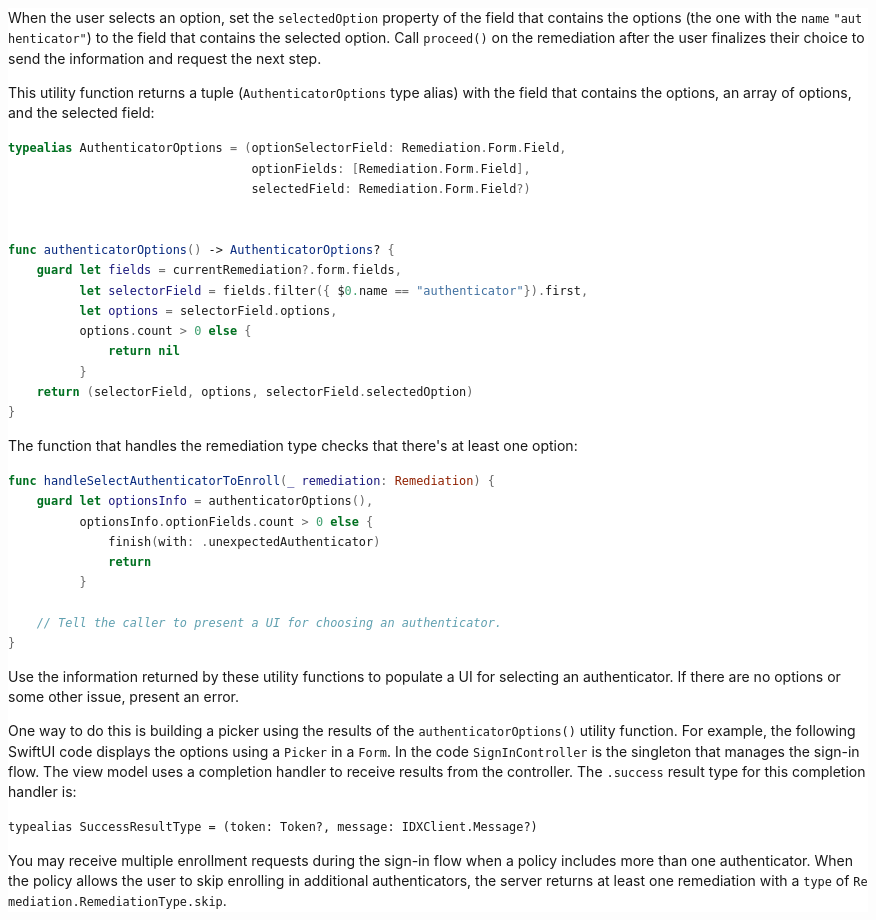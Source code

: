 When the user selects an option, set the `selectedOption` property of the field that contains the options (the one with the `name` `"authenticator"`) to the field that contains the selected option. Call `proceed()` on the remediation after the user finalizes their choice to send the information and request the next step.

This utility function returns a tuple (`AuthenticatorOptions` type alias) with the field that contains the options, an array of options, and the selected field:


```swift
typealias AuthenticatorOptions = (optionSelectorField: Remediation.Form.Field,
                                  optionFields: [Remediation.Form.Field],
                                  selectedField: Remediation.Form.Field?)


func authenticatorOptions() -> AuthenticatorOptions? {
    guard let fields = currentRemediation?.form.fields,
          let selectorField = fields.filter({ $0.name == "authenticator"}).first,
          let options = selectorField.options,
          options.count > 0 else {
              return nil
          }
    return (selectorField, options, selectorField.selectedOption)
}

```

The function that handles the remediation type checks that there's at least one option:

```swift
func handleSelectAuthenticatorToEnroll(_ remediation: Remediation) {
    guard let optionsInfo = authenticatorOptions(),
          optionsInfo.optionFields.count > 0 else {
              finish(with: .unexpectedAuthenticator)
              return
          }

    // Tell the caller to present a UI for choosing an authenticator.
}
```

Use the information returned by these utility functions to populate a UI for selecting an authenticator. If there are no options or some other issue, present an error.

One way to do this is building a picker using the results of the `authenticatorOptions()` utility function. For example, the following SwiftUI code displays the options using a `Picker` in a `Form`. In the code `SignInController` is the singleton that manages the sign-in flow. The view model uses a completion handler to receive results from the controller. The `.success` result type for this completion handler is:

`typealias SuccessResultType = (token: Token?, message: IDXClient.Message?)`

You may receive multiple enrollment requests during the sign-in flow when a policy includes more than one authenticator. When the policy allows the user to skip enrolling in additional authenticators, the server returns at least one remediation with a `type` of `Remediation.RemediationType.skip`.
